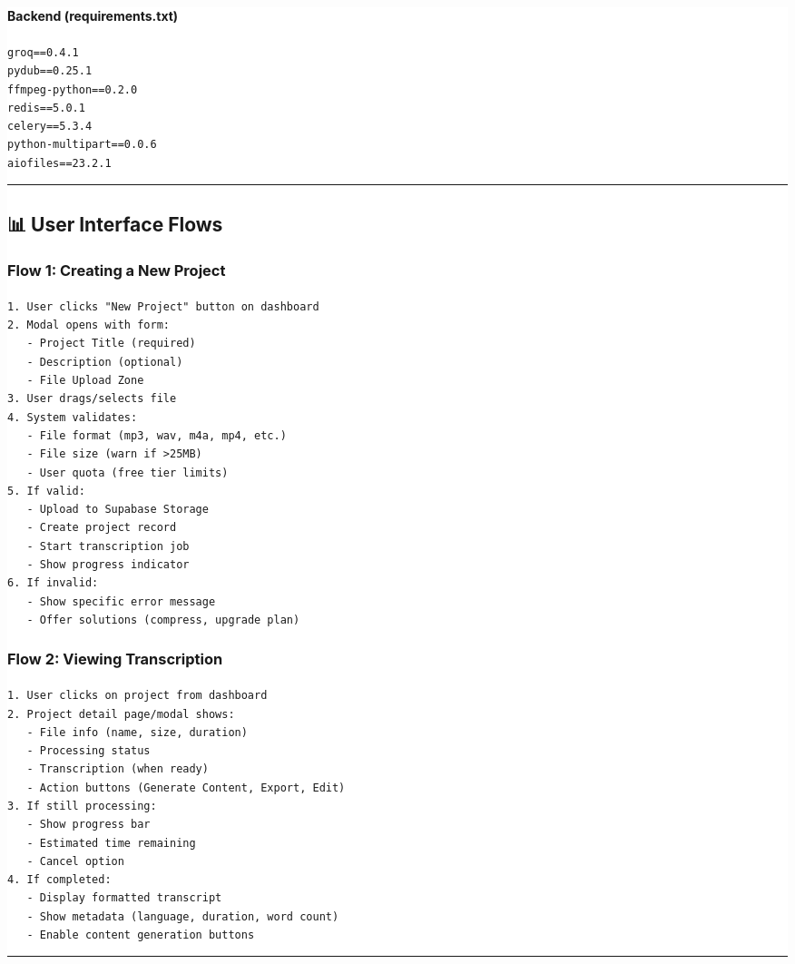 #### Backend (requirements.txt)
```txt
groq==0.4.1
pydub==0.25.1
ffmpeg-python==0.2.0
redis==5.0.1
celery==5.3.4
python-multipart==0.0.6
aiofiles==23.2.1
```

---

## 📊 User Interface Flows

### Flow 1: Creating a New Project
```
1. User clicks "New Project" button on dashboard
2. Modal opens with form:
   - Project Title (required)
   - Description (optional)
   - File Upload Zone
3. User drags/selects file
4. System validates:
   - File format (mp3, wav, m4a, mp4, etc.)
   - File size (warn if >25MB)
   - User quota (free tier limits)
5. If valid:
   - Upload to Supabase Storage
   - Create project record
   - Start transcription job
   - Show progress indicator
6. If invalid:
   - Show specific error message
   - Offer solutions (compress, upgrade plan)
```

### Flow 2: Viewing Transcription
```
1. User clicks on project from dashboard
2. Project detail page/modal shows:
   - File info (name, size, duration)
   - Processing status
   - Transcription (when ready)
   - Action buttons (Generate Content, Export, Edit)
3. If still processing:
   - Show progress bar
   - Estimated time remaining
   - Cancel option
4. If completed:
   - Display formatted transcript
   - Show metadata (language, duration, word count)
   - Enable content generation buttons
```

---